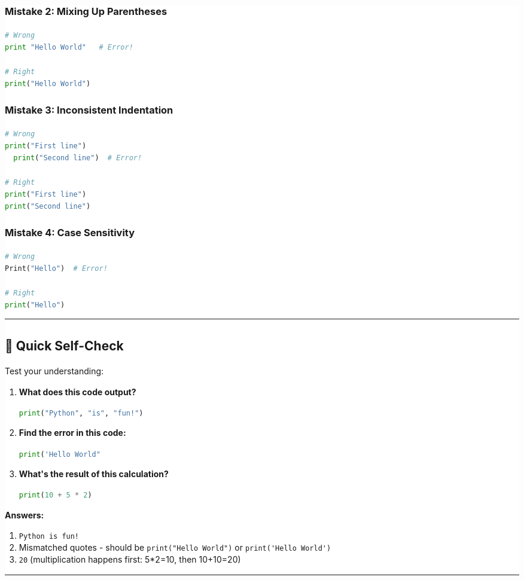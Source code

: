 ### Mistake 2: Mixing Up Parentheses
```python
# Wrong
print "Hello World"   # Error!

# Right
print("Hello World")
```

### Mistake 3: Inconsistent Indentation
```python
# Wrong
print("First line")
  print("Second line")  # Error!

# Right
print("First line")
print("Second line")
```

### Mistake 4: Case Sensitivity
```python
# Wrong
Print("Hello")  # Error!

# Right
print("Hello")
```

---

## 🎯 Quick Self-Check

Test your understanding:

1. **What does this code output?**
   ```python
   print("Python", "is", "fun!")
   ```

2. **Find the error in this code:**
   ```python
   print('Hello World"
   ```

3. **What's the result of this calculation?**
   ```python
   print(10 + 5 * 2)
   ```

**Answers:**
1. `Python is fun!`
2. Mismatched quotes - should be `print("Hello World")` or `print('Hello World')`
3. `20` (multiplication happens first: 5*2=10, then 10+10=20)

---